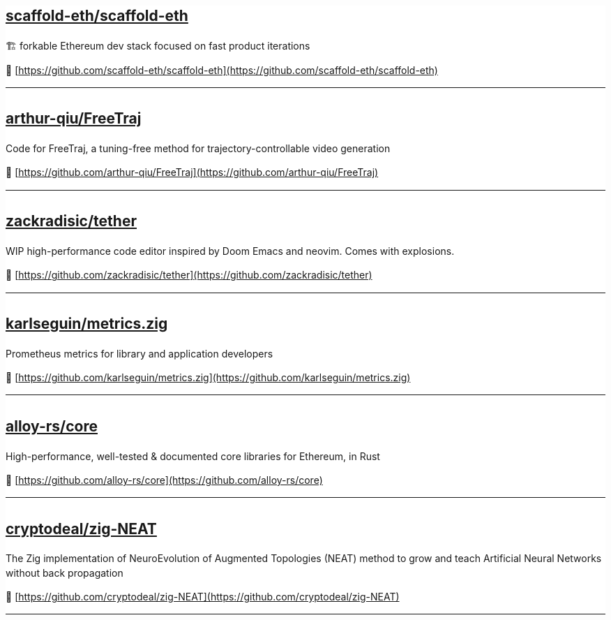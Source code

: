 
## [scaffold-eth/scaffold-eth](https://github.com/scaffold-eth/scaffold-eth)

🏗 forkable Ethereum dev stack focused on fast product iterations

🔗 [https://github.com/scaffold-eth/scaffold-eth](https://github.com/scaffold-eth/scaffold-eth)

---

## [arthur-qiu/FreeTraj](https://github.com/arthur-qiu/FreeTraj)

Code for FreeTraj, a tuning-free method for trajectory-controllable video generation

🔗 [https://github.com/arthur-qiu/FreeTraj](https://github.com/arthur-qiu/FreeTraj)

---

## [zackradisic/tether](https://github.com/zackradisic/tether)

WIP high-performance code editor inspired by Doom Emacs and neovim. Comes with explosions.

🔗 [https://github.com/zackradisic/tether](https://github.com/zackradisic/tether)

---

## [karlseguin/metrics.zig](https://github.com/karlseguin/metrics.zig)

Prometheus metrics for library and application developers

🔗 [https://github.com/karlseguin/metrics.zig](https://github.com/karlseguin/metrics.zig)

---

## [alloy-rs/core](https://github.com/alloy-rs/core)

High-performance, well-tested & documented core libraries for Ethereum, in Rust

🔗 [https://github.com/alloy-rs/core](https://github.com/alloy-rs/core)

---

## [cryptodeal/zig-NEAT](https://github.com/cryptodeal/zig-NEAT)

The Zig implementation of NeuroEvolution of Augmented Topologies (NEAT) method to grow and teach Artificial Neural Networks without back propagation

🔗 [https://github.com/cryptodeal/zig-NEAT](https://github.com/cryptodeal/zig-NEAT)

---
